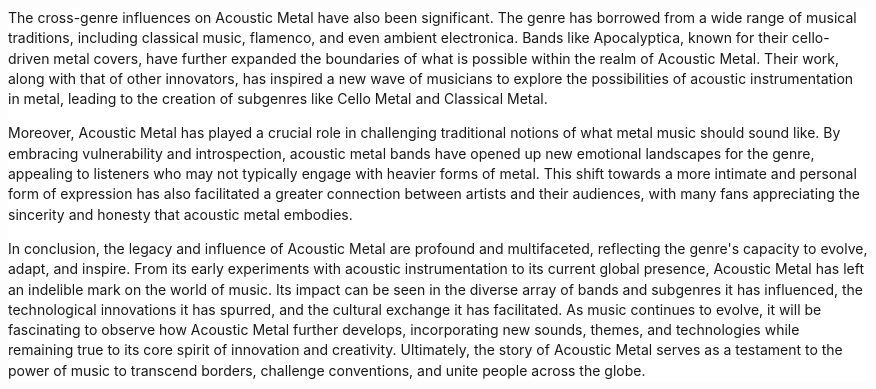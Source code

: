 The cross-genre influences on Acoustic Metal have also been significant. The genre has borrowed from a wide range of musical traditions, including classical music, flamenco, and even ambient electronica. Bands like Apocalyptica, known for their cello-driven metal covers, have further expanded the boundaries of what is possible within the realm of Acoustic Metal. Their work, along with that of other innovators, has inspired a new wave of musicians to explore the possibilities of acoustic instrumentation in metal, leading to the creation of subgenres like Cello Metal and Classical Metal.

Moreover, Acoustic Metal has played a crucial role in challenging traditional notions of what metal music should sound like. By embracing vulnerability and introspection, acoustic metal bands have opened up new emotional landscapes for the genre, appealing to listeners who may not typically engage with heavier forms of metal. This shift towards a more intimate and personal form of expression has also facilitated a greater connection between artists and their audiences, with many fans appreciating the sincerity and honesty that acoustic metal embodies.

In conclusion, the legacy and influence of Acoustic Metal are profound and multifaceted, reflecting the genre's capacity to evolve, adapt, and inspire. From its early experiments with acoustic instrumentation to its current global presence, Acoustic Metal has left an indelible mark on the world of music. Its impact can be seen in the diverse array of bands and subgenres it has influenced, the technological innovations it has spurred, and the cultural exchange it has facilitated. As music continues to evolve, it will be fascinating to observe how Acoustic Metal further develops, incorporating new sounds, themes, and technologies while remaining true to its core spirit of innovation and creativity. Ultimately, the story of Acoustic Metal serves as a testament to the power of music to transcend borders, challenge conventions, and unite people across the globe.

